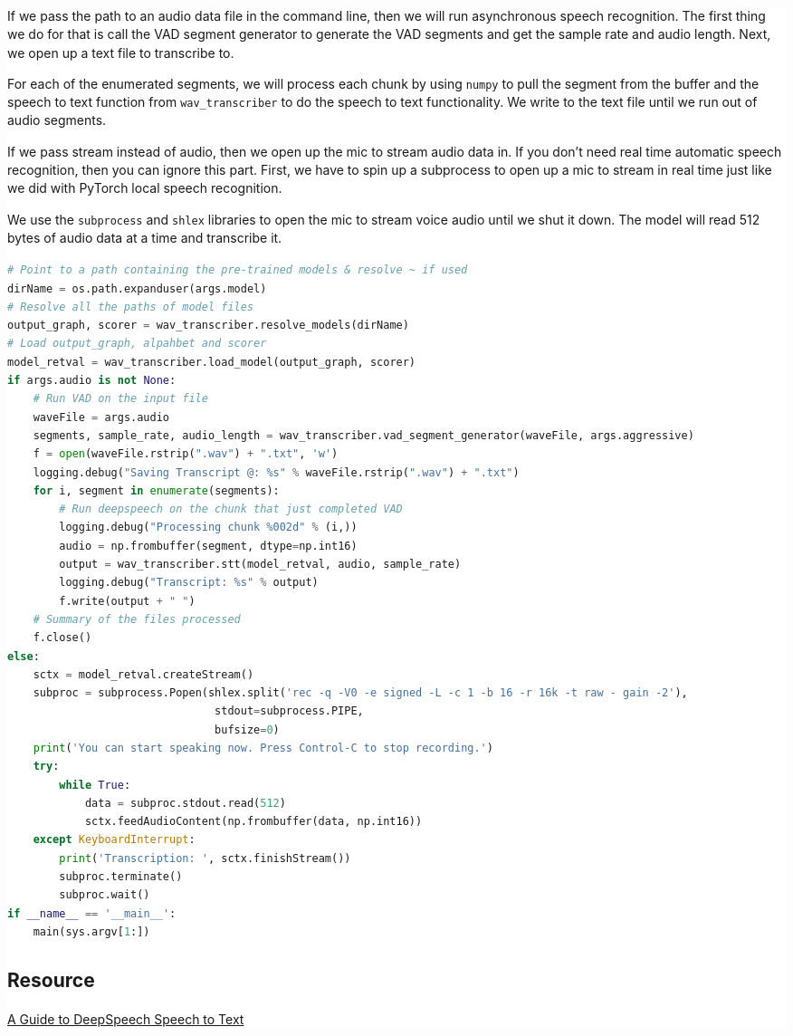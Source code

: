 If we pass the path to an audio data file in the command line, then we will run asynchronous speech recognition. The first thing we do for that is call the VAD segment generator to generate the VAD segments and get the sample rate and audio length. Next, we open up a text file to transcribe to.

For each of the enumerated segments, we will process each chunk by using `numpy` to pull the segment from the buffer and the speech to text function from `wav_transcriber` to do the speech to text functionality. We write to the text file until we run out of audio segments.

If we pass stream instead of audio, then we open up the mic to stream audio data in. If you don’t need real time automatic speech recognition, then you can ignore this part. First, we have to spin up a subprocess to open up a mic to stream in real time just like we did with PyTorch local speech recognition.

We use the `subprocess` and `shlex` libraries to open the mic to stream voice audio until we shut it down. The model will read 512 bytes of audio data at a time and transcribe it.

``` python
# Point to a path containing the pre-trained models & resolve ~ if used
dirName = os.path.expanduser(args.model)
# Resolve all the paths of model files
output_graph, scorer = wav_transcriber.resolve_models(dirName)
# Load output_graph, alpahbet and scorer
model_retval = wav_transcriber.load_model(output_graph, scorer)
if args.audio is not None:
    # Run VAD on the input file
    waveFile = args.audio
    segments, sample_rate, audio_length = wav_transcriber.vad_segment_generator(waveFile, args.aggressive)
    f = open(waveFile.rstrip(".wav") + ".txt", 'w')
    logging.debug("Saving Transcript @: %s" % waveFile.rstrip(".wav") + ".txt")
    for i, segment in enumerate(segments):
        # Run deepspeech on the chunk that just completed VAD
        logging.debug("Processing chunk %002d" % (i,))
        audio = np.frombuffer(segment, dtype=np.int16)
        output = wav_transcriber.stt(model_retval, audio, sample_rate)
        logging.debug("Transcript: %s" % output)
        f.write(output + " ")
    # Summary of the files processed
    f.close()
else:
    sctx = model_retval.createStream()
    subproc = subprocess.Popen(shlex.split('rec -q -V0 -e signed -L -c 1 -b 16 -r 16k -t raw - gain -2'),
                                stdout=subprocess.PIPE,
                                bufsize=0)
    print('You can start speaking now. Press Control-C to stop recording.')
    try:
        while True:
            data = subproc.stdout.read(512)
            sctx.feedAudioContent(np.frombuffer(data, np.int16))
    except KeyboardInterrupt:
        print('Transcription: ', sctx.finishStream())
        subproc.terminate()
        subproc.wait()
if __name__ == '__main__':
    main(sys.argv[1:])
```


## Resource
[A Guide to DeepSpeech Speech to Text](https://medium.com/plain-simple-software/a-guide-to-deepspeech-speech-to-text-b4b051477cfa)

